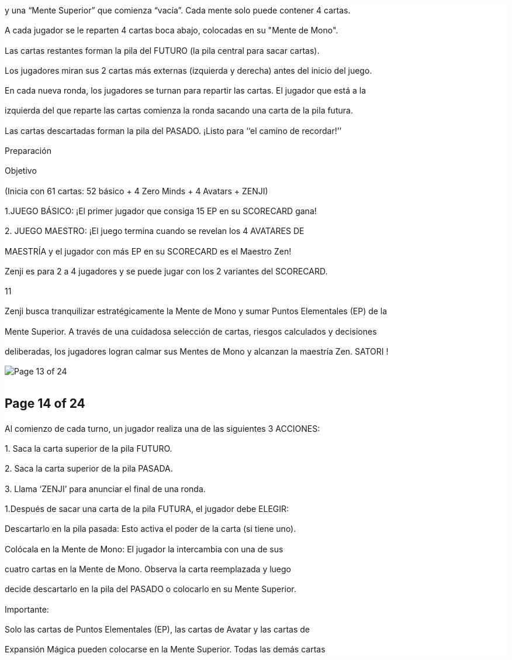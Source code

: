 y una “Mente Superior” que comienza “vacía”. Cada mente solo puede contener 4 cartas.

A cada jugador se le reparten 4 cartas boca abajo, colocadas en su "Mente de Mono".

Las cartas restantes forman la pila del FUTURO (la pila central para sacar cartas).

Los jugadores miran sus 2 cartas más externas (izquierda y derecha) antes del inicio del juego.

En cada nueva ronda, los jugadores se turnan para repartir las cartas. El jugador que está a la

izquierda del que reparte las cartas comienza la ronda sacando una carta de la pila futura.

Las cartas descartadas forman la pila del PASADO. ¡Listo para ‘‘el camino de recordar!’’

Preparación

Objetivo

(Inicia con 61 cartas: 52 básico + 4 Zero Minds + 4 Avatars + ZENJI)

1.JUEGO BÁSICO: ¡El primer jugador que consiga 15 EP en su SCORECARD gana!

2\. JUEGO MAESTRO: ¡El juego termina cuando se revelan los 4 AVATARES DE

MAESTRÍA y el jugador con más EP en su SCORECARD es el Maestro Zen!

Zenji es para 2 a 4 jugadores y se puede jugar con los 2 variantes del SCORECARD.

11

Zenji busca tranquilizar estratégicamente la Mente de Mono y sumar Puntos Elementales (EP) de la

Mente Superior. A través de una cuidadosa selección de cartas, riesgos calculados y decisiones

deliberadas, los jugadores logran calmar sus Mentes de Mono y alcanzan la maestría Zen. SATORI !

![Page 13 of 24](blob:https://drive.google.com/4decfb42-dcdc-44e1-b078-5f2ebe10c1ec)

## Page 14 of 24

Al comienzo de cada turno, un jugador realiza una de las siguientes 3 ACCIONES:

1\. Saca la carta superior de la pila FUTURO.

2\. Saca la carta superior de la pila PASADA.

3\. Llama ‘ZENJI’ para anunciar el final de una ronda.

1.Después de sacar una carta de la pila FUTURA, el jugador debe ELEGIR:

Descartarlo en la pila pasada: Esto activa el poder de la carta (si tiene uno).

Colócala en la Mente de Mono: El jugador la intercambia con una de sus

cuatro cartas en la Mente de Mono. Observa la carta reemplazada y luego

decide descartarlo en la pila del PASADO o colocarlo en su Mente Superior.

Importante:

Solo las cartas de Puntos Elementales (EP), las cartas de Avatar y las cartas de

Expansión Mágica pueden colocarse en la Mente Superior. Todas las demás cartas

